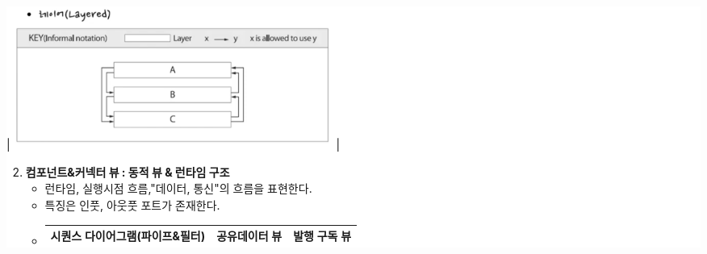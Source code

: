 |<img src="./image/2023-01-19-12-49-34.png" width=400px> |

2. **컴포넌트&커넥터 뷰 : 동적 뷰 & 런타임 구조**
   * 런타임, 실행시점 흐름,"데이터, 통신"의 흐름을 표현한다. 
   * 특징은 인풋, 아웃풋 포트가 존재한다.
   *
      |시퀀스 다이어그램(파이프&필터)|공유데이터 뷰|발행 구독 뷰|
      |:--|:--|:--|